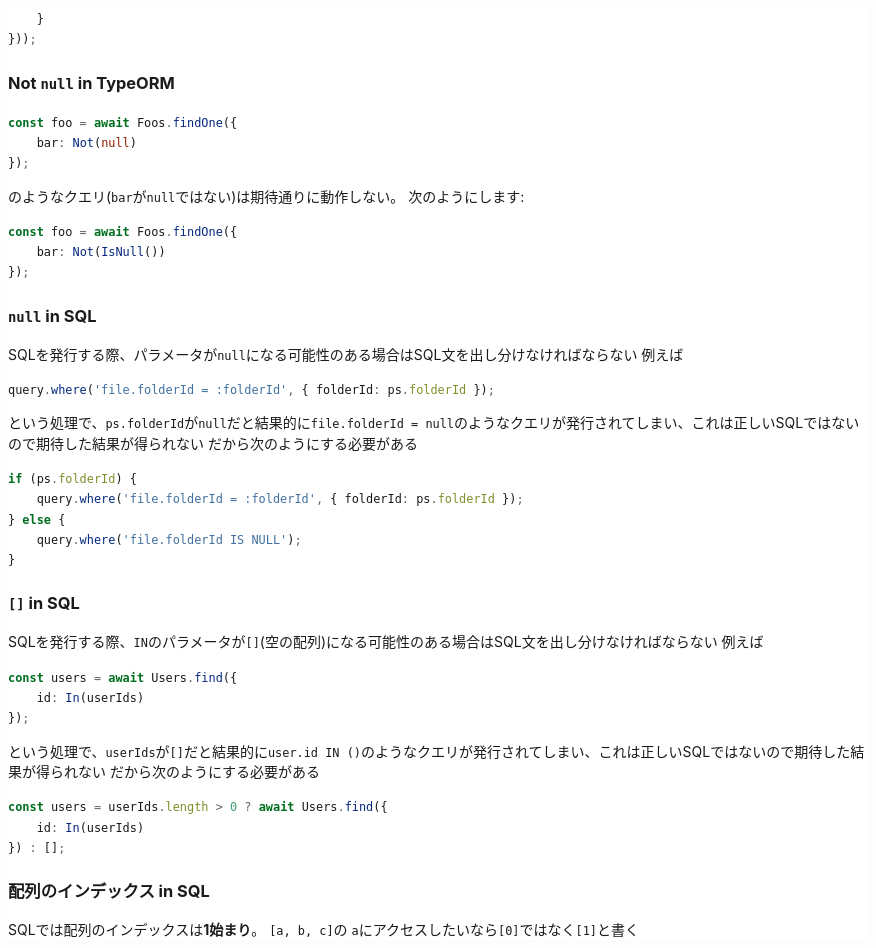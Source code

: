 ```ts
	}
}));
```

### Not `null` in TypeORM
```ts
const foo = await Foos.findOne({
	bar: Not(null)
});
```
のようなクエリ(`bar`が`null`ではない)は期待通りに動作しない。
次のようにします:
```ts
const foo = await Foos.findOne({
	bar: Not(IsNull())
});
```

### `null` in SQL
SQLを発行する際、パラメータが`null`になる可能性のある場合はSQL文を出し分けなければならない
例えば
``` ts
query.where('file.folderId = :folderId', { folderId: ps.folderId });
```
という処理で、`ps.folderId`が`null`だと結果的に`file.folderId = null`のようなクエリが発行されてしまい、これは正しいSQLではないので期待した結果が得られない
だから次のようにする必要がある
``` ts
if (ps.folderId) {
	query.where('file.folderId = :folderId', { folderId: ps.folderId });
} else {
	query.where('file.folderId IS NULL');
}
```

### `[]` in SQL
SQLを発行する際、`IN`のパラメータが`[]`(空の配列)になる可能性のある場合はSQL文を出し分けなければならない
例えば
``` ts
const users = await Users.find({
	id: In(userIds)
});
```
という処理で、`userIds`が`[]`だと結果的に`user.id IN ()`のようなクエリが発行されてしまい、これは正しいSQLではないので期待した結果が得られない
だから次のようにする必要がある
``` ts
const users = userIds.length > 0 ? await Users.find({
	id: In(userIds)
}) : [];
```

### 配列のインデックス in SQL
SQLでは配列のインデックスは**1始まり**。
`[a, b, c]`の `a`にアクセスしたいなら`[0]`ではなく`[1]`と書く
